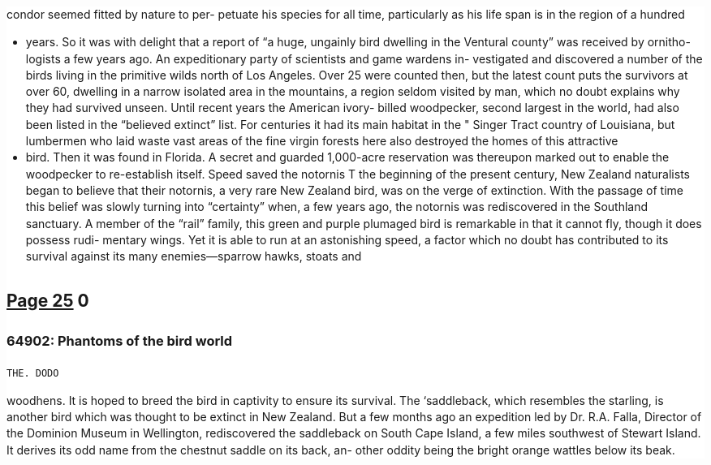 condor seemed fitted by nature to per- 
petuate his species for all time, particularly 
as his life span is in the region of a hundred 
- years. So it was with delight that a report 
of “a huge, ungainly bird dwelling in the 
Ventural county” was received by ornitho- 
logists a few years ago. An expeditionary 
party of scientists and game wardens in- 
vestigated and discovered a number of the 
birds living in the primitive wilds north of 
Los Angeles. Over 25 were counted then, 
but the latest count puts the survivors at 
over 60, dwelling in a narrow isolated area 
in the mountains, a region seldom visited 
by man, which no doubt explains why they 
had survived unseen. 
Until recent years the American ivory- 
billed woodpecker, second largest in the 
world, had also been listed in the “believed 
extinct” list. For centuries it had its main 
habitat in the " Singer Tract country of 
Louisiana, but lumbermen who laid waste 
vast areas of the fine virgin forests here 
also destroyed the homes of this attractive 
- bird. Then it was found in Florida. A 
secret and guarded 1,000-acre reservation 
was thereupon marked out to enable the 
woodpecker to re-establish itself. 
Speed saved the notornis 
T the beginning of the present century, 
New Zealand naturalists began to 
believe that their notornis, a very rare 
New Zealand bird, was on the verge of 
extinction. With the passage of time this 
belief was slowly turning into “certainty” 
when, a few years ago, the notornis was 
rediscovered in the Southland sanctuary. A 
member of the “rail” family, this green and 
purple plumaged bird is remarkable in that 
it cannot fly, though it does possess rudi- 
mentary wings. Yet it is able to run at an 
astonishing speed, a factor which no doubt 
has contributed to its survival against its 
many enemies—sparrow hawks, stoats and

## [Page 25](064895engo.pdf#page=25) 0

### 64902: Phantoms of the bird world

   
    THE. DODO 
woodhens. It is hoped to breed the bird in 
captivity to ensure its survival. 
The ‘saddleback, which resembles the 
starling, is another bird which was thought 
to be extinct in New Zealand. But a few 
months ago an expedition led by Dr. R.A. 
Falla, Director of the Dominion Museum 
in Wellington, rediscovered the saddleback 
on South Cape Island, a few miles southwest 
of Stewart Island. It derives its odd name 
from the chestnut saddle on its back, an- 
other oddity being the bright orange wattles 
below its beak. 